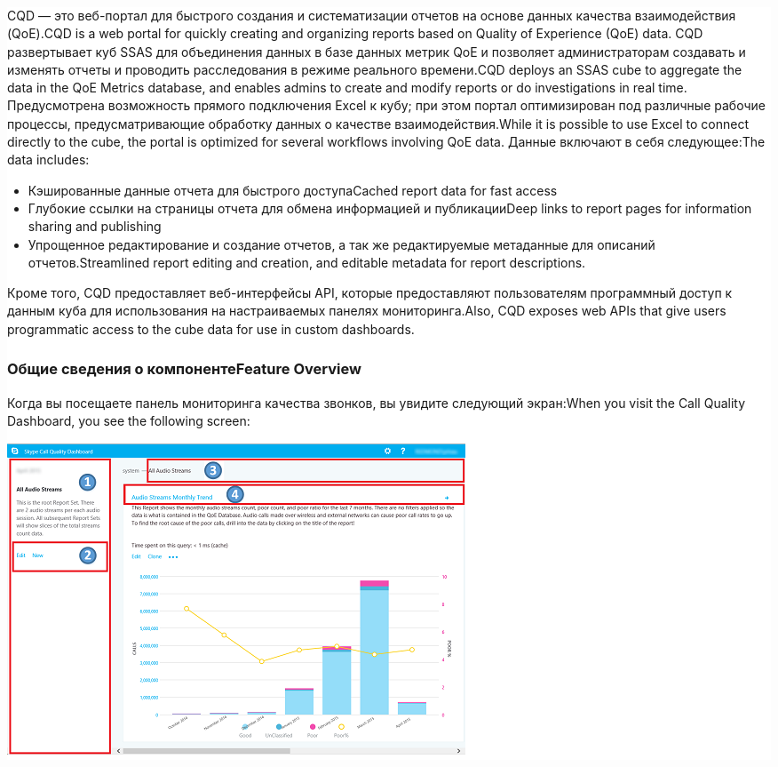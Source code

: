 <span data-ttu-id="2c0d6-110">CQD — это веб-портал для быстрого создания и систематизации отчетов на основе данных качества взаимодействия (QoE).</span><span class="sxs-lookup"><span data-stu-id="2c0d6-110">CQD is a web portal for quickly creating and organizing reports based on Quality of Experience (QoE) data.</span></span> <span data-ttu-id="2c0d6-111">CQD развертывает куб SSAS для объединения данных в базе данных метрик QoE и позволяет администраторам создавать и изменять отчеты и проводить расследования в режиме реального времени.</span><span class="sxs-lookup"><span data-stu-id="2c0d6-111">CQD deploys an SSAS cube to aggregate the data in the QoE Metrics database, and enables admins to create and modify reports or do investigations in real time.</span></span> <span data-ttu-id="2c0d6-112">Предусмотрена возможность прямого подключения Excel к кубу; при этом портал оптимизирован под различные рабочие процессы, предусматривающие обработку данных о качестве взаимодействия.</span><span class="sxs-lookup"><span data-stu-id="2c0d6-112">While it is possible to use Excel to connect directly to the cube, the portal is optimized for several workflows involving QoE data.</span></span> <span data-ttu-id="2c0d6-113">Данные включают в себя следующее:</span><span class="sxs-lookup"><span data-stu-id="2c0d6-113">The data includes:</span></span>

- <span data-ttu-id="2c0d6-114">Кэшированные данные отчета для быстрого доступа</span><span class="sxs-lookup"><span data-stu-id="2c0d6-114">Cached report data for fast access</span></span>
- <span data-ttu-id="2c0d6-115">Глубокие ссылки на страницы отчета для обмена информацией и публикации</span><span class="sxs-lookup"><span data-stu-id="2c0d6-115">Deep links to report pages for information sharing and publishing</span></span>
- <span data-ttu-id="2c0d6-116">Упрощенное редактирование и создание отчетов, а так же редактируемые метаданные для описаний отчетов.</span><span class="sxs-lookup"><span data-stu-id="2c0d6-116">Streamlined report editing and creation, and editable metadata for report descriptions.</span></span>

<span data-ttu-id="2c0d6-117">Кроме того, CQD предоставляет веб-интерфейсы API, которые предоставляют пользователям программный доступ к данным куба для использования на настраиваемых панелях мониторинга.</span><span class="sxs-lookup"><span data-stu-id="2c0d6-117">Also, CQD exposes web APIs that give users programmatic access to the cube data for use in custom dashboards.</span></span>

### <a name="feature-overview"></a><span data-ttu-id="2c0d6-118">Общие сведения о компоненте</span><span class="sxs-lookup"><span data-stu-id="2c0d6-118">Feature Overview</span></span>

<span data-ttu-id="2c0d6-119">Когда вы посещаете панель мониторинга качества звонков, вы увидите следующий экран:</span><span class="sxs-lookup"><span data-stu-id="2c0d6-119">When you visit the Call Quality Dashboard, you see the following screen:</span></span>

![Использование CQD](../../media/1e061858-db6f-452b-9ae4-eab507220371.png)
